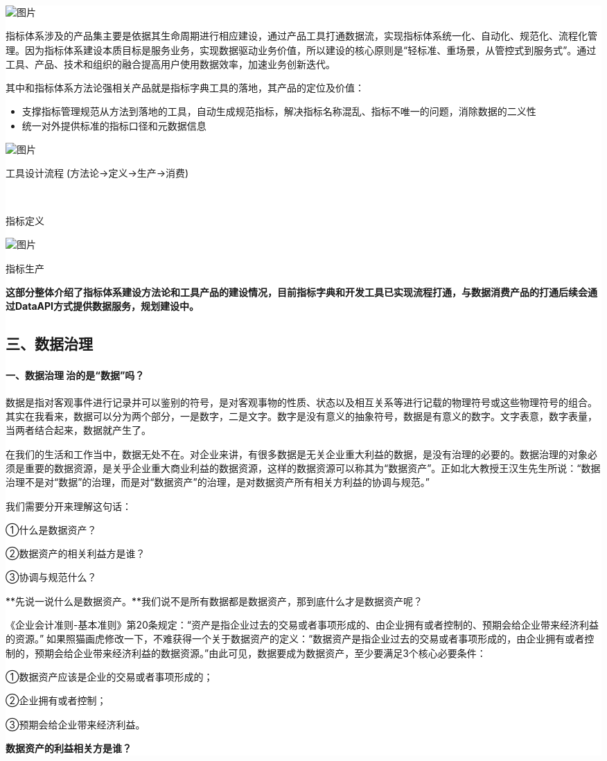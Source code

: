 ![图片](https://mmbiz.qpic.cn/mmbiz_png/UdK9ByfMT2O2l0ALYnv0E7DDgibicicTvb7MSicHGXHuv8A3aSvEKfNKdyneTib2hfQTia8FlDqclqg7rIKUevdQF6PA/640?wx_fmt=png&tp=webp&wxfrom=5&wx_lazy=1&wx_co=1)

指标体系涉及的产品集主要是依据其生命周期进行相应建设，通过产品工具打通数据流，实现指标体系统一化、自动化、规范化、流程化管理。因为指标体系建设本质目标是服务业务，实现数据驱动业务价值，所以建设的核心原则是“轻标准、重场景，从管控式到服务式”。通过工具、产品、技术和组织的融合提高用户使用数据效率，加速业务创新迭代。

其中和指标体系方法论强相关产品就是指标字典工具的落地，其产品的定位及价值：

- 支撑指标管理规范从方法到落地的工具，自动生成规范指标，解决指标名称混乱、指标不唯一的问题，消除数据的二义性
- 统一对外提供标准的指标口径和元数据信息

![图片](https://mmbiz.qpic.cn/mmbiz_png/UdK9ByfMT2O2l0ALYnv0E7DDgibicicTvb7yFe7ARNWPymicSPMDMbTc1zAQU0icbOFzXebXVA1ubUdfEwf7xUlD3yg/640?wx_fmt=png&tp=webp&wxfrom=5&wx_lazy=1&wx_co=1)

工具设计流程 (方法论->定义->生产->消费)

![图片](data:image/gif;base64,iVBORw0KGgoAAAANSUhEUgAAAAEAAAABCAYAAAAfFcSJAAAADUlEQVQImWNgYGBgAAAABQABh6FO1AAAAABJRU5ErkJggg==)

指标定义

![图片](https://mmbiz.qpic.cn/mmbiz_png/UdK9ByfMT2O2l0ALYnv0E7DDgibicicTvb7bL2fWz28Feyiat7mJMeW6xeUkET5j55gkJ5lGvtF3CIW0DWpuDdn0WA/640?wx_fmt=png&tp=webp&wxfrom=5&wx_lazy=1&wx_co=1)

指标生产

**这部分整体介绍了指标体系建设方法论和工具产品的建设情况，目前指标字典和开发工具已实现流程打通，与数据消费产品的打通后续会通过DataAPI方式提供数据服务，规划建设中。** 



##  **三、数据治理**



#### **一、数据治理 治的是“数据”吗？**



数据是指对客观事件进行记录并可以鉴别的符号，是对客观事物的性质、状态以及相互关系等进行记载的物理符号或这些物理符号的组合。其实在我看来，数据可以分为两个部分，一是数字，二是文字。数字是没有意义的抽象符号，数据是有意义的数字。文字表意，数字表量，当两者结合起来，数据就产生了。



在我们的生活和工作当中，数据无处不在。对企业来讲，有很多数据是无关企业重大利益的数据，是没有治理的必要的。数据治理的对象必须是重要的数据资源，是关乎企业重大商业利益的数据资源，这样的数据资源可以称其为“数据资产”。正如北大教授王汉生先生所说：“数据治理不是对“数据”的治理，而是对“数据资产”的治理，是对数据资产所有相关方利益的协调与规范。”

我们需要分开来理解这句话：

①什么是数据资产？

②数据资产的相关利益方是谁？

③协调与规范什么？

**先说一说什么是数据资产。**我们说不是所有数据都是数据资产，那到底什么才是数据资产呢？

《企业会计准则-基本准则》第20条规定：“资产是指企业过去的交易或者事项形成的、由企业拥有或者控制的、预期会给企业带来经济利益的资源。” 如果照猫画虎修改一下，不难获得一个关于数据资产的定义：“数据资产是指企业过去的交易或者事项形成的，由企业拥有或者控制的，预期会给企业带来经济利益的数据资源。”由此可见，数据要成为数据资产，至少要满足3个核心必要条件：

①数据资产应该是企业的交易或者事项形成的；

②企业拥有或者控制；

③预期会给企业带来经济利益。

**数据资产的利益相关方是谁？**
